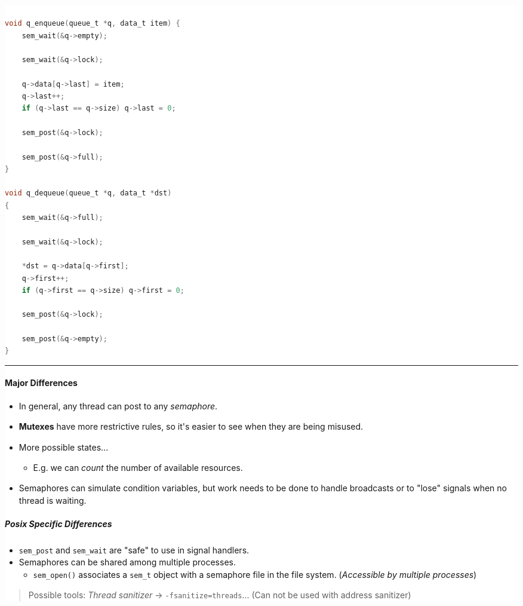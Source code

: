 ```C

void q_enqueue(queue_t *q, data_t item) {
	sem_wait(&q->empty);
	
	sem_wait(&q->lock);  
	
	q->data[q->last] = item;  
	q->last++;  
	if (q->last == q->size) q->last = 0;  
	
	sem_post(&q->lock);  
	
	sem_post(&q->full);
}

void q_dequeue(queue_t *q, data_t *dst)  
{  
	sem_wait(&q->full);  
	
	sem_wait(&q->lock);  
	
	*dst = q->data[q->first];  
	q->first++;  
	if (q->first == q->size) q->first = 0;  
	
	sem_post(&q->lock);  
	
	sem_post(&q->empty);  
}
```

---

#### Major Differences

- In general, any thread can post to any *semaphore*.

- **Mutexes** have more restrictive rules, so it's easier to see when they are being misused.
- More possible states...
	- E.g. we can *count* the number of available resources.
- Semaphores can simulate condition variables, but work needs to be done to handle broadcasts or to "lose" signals when no thread is waiting.

##### Posix Specific Differences

- `sem_post` and `sem_wait` are "safe" to use in signal handlers.
- Semaphores can be shared among multiple processes.
	- `sem_open()` associates a `sem_t` object with a semaphore file in the file system. (*Accessible by multiple processes*)

> Possible tools: *Thread sanitizer* -> `-fsanitize=threads`... (Can not be used with address sanitizer)
